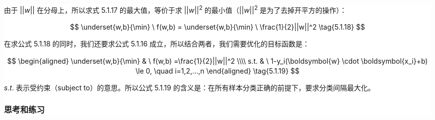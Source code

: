 由于 $||w||$ 在分母上，所以求式 5.1.17 的最大值，等价于求 $||w||^2$ 的最小值（$||w||^2$ 是为了去掉开平方的操作）：

$$
\underset{w,b}{\min} \ f(w,b) = \underset{w,b}{\min} \ \frac{1}{2}||w||^2 \tag{5.1.18}
$$


在求公式 5.1.18 的同时，我们还要求公式 5.1.16 成立，所以结合两者，我们需要优化的目标函数是：

$$
\begin{aligned}
    \underset{w,b}{\min} & \ f(w,b) =\frac{1}{2}||w||^2
    \\\\
    s.t. & \ 1-y_i(\boldsymbol{w} \cdot \boldsymbol{x_i}+b) \le 0, \quad i=1,2,...,n
\end{aligned}
\tag{5.1.19}
$$

$s.t.$ 表示受约束（subject to）的意思。所以公式 5.1.19 的含义是：在所有样本分类正确的前提下，要求分类间隔最大化。


### 思考和练习
